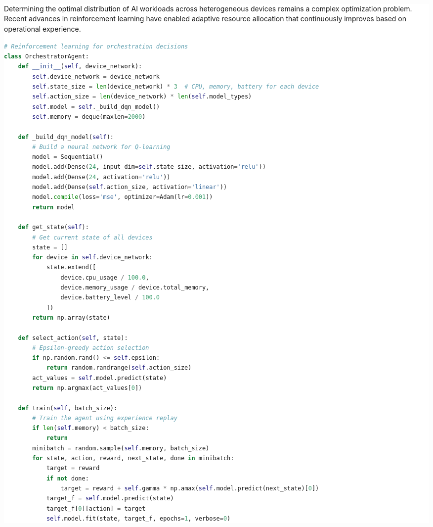 Determining the optimal distribution of AI workloads across heterogeneous devices remains a complex optimization problem. Recent advances in reinforcement learning have enabled adaptive resource allocation that continuously improves based on operational experience.

```python
# Reinforcement learning for orchestration decisions
class OrchestratorAgent:
    def __init__(self, device_network):
        self.device_network = device_network
        self.state_size = len(device_network) * 3  # CPU, memory, battery for each device
        self.action_size = len(device_network) * len(self.model_types)
        self.model = self._build_dqn_model()
        self.memory = deque(maxlen=2000)
        
    def _build_dqn_model(self):
        # Build a neural network for Q-learning
        model = Sequential()
        model.add(Dense(24, input_dim=self.state_size, activation='relu'))
        model.add(Dense(24, activation='relu'))
        model.add(Dense(self.action_size, activation='linear'))
        model.compile(loss='mse', optimizer=Adam(lr=0.001))
        return model
        
    def get_state(self):
        # Get current state of all devices
        state = []
        for device in self.device_network:
            state.extend([
                device.cpu_usage / 100.0,
                device.memory_usage / device.total_memory,
                device.battery_level / 100.0
            ])
        return np.array(state)
        
    def select_action(self, state):
        # Epsilon-greedy action selection
        if np.random.rand() <= self.epsilon:
            return random.randrange(self.action_size)
        act_values = self.model.predict(state)
        return np.argmax(act_values[0])
        
    def train(self, batch_size):
        # Train the agent using experience replay
        if len(self.memory) < batch_size:
            return
        minibatch = random.sample(self.memory, batch_size)
        for state, action, reward, next_state, done in minibatch:
            target = reward
            if not done:
                target = reward + self.gamma * np.amax(self.model.predict(next_state)[0])
            target_f = self.model.predict(state)
            target_f[0][action] = target
            self.model.fit(state, target_f, epochs=1, verbose=0)
```
